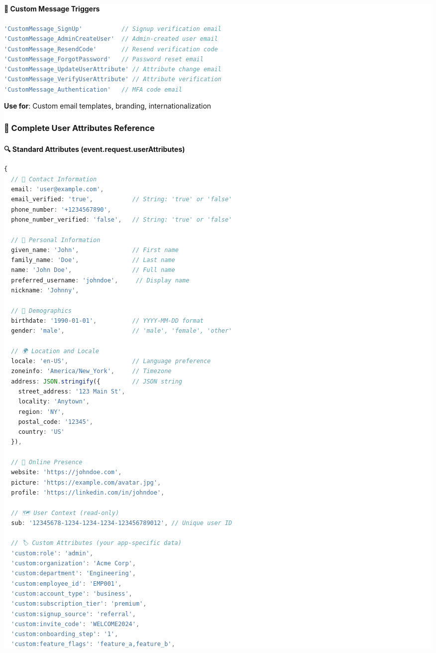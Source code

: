 #### 📝 Custom Message Triggers
```typescript
'CustomMessage_SignUp'           // Signup verification email
'CustomMessage_AdminCreateUser'  // Admin-created user email
'CustomMessage_ResendCode'       // Resend verification code
'CustomMessage_ForgotPassword'   // Password reset email
'CustomMessage_UpdateUserAttribute' // Attribute change email
'CustomMessage_VerifyUserAttribute' // Attribute verification
'CustomMessage_Authentication'   // MFA code email
```
**Use for**: Custom email templates, branding, internationalization

### 📝 Complete User Attributes Reference

#### 🔍 Standard Attributes (event.request.userAttributes)
```typescript
{
  // 📧 Contact Information
  email: 'user@example.com',
  email_verified: 'true',           // String: 'true' or 'false'
  phone_number: '+1234567890',
  phone_number_verified: 'false',   // String: 'true' or 'false'
  
  // 👤 Personal Information
  given_name: 'John',               // First name
  family_name: 'Doe',               // Last name
  name: 'John Doe',                 // Full name
  preferred_username: 'johndoe',     // Display name
  nickname: 'Johnny',
  
  // 📅 Demographics
  birthdate: '1990-01-01',          // YYYY-MM-DD format
  gender: 'male',                   // 'male', 'female', 'other'
  
  // 🌍 Location and Locale
  locale: 'en-US',                  // Language preference
  zoneinfo: 'America/New_York',     // Timezone
  address: JSON.stringify({         // JSON string
    street_address: '123 Main St',
    locality: 'Anytown',
    region: 'NY',
    postal_code: '12345',
    country: 'US'
  }),
  
  // 🔗 Online Presence
  website: 'https://johndoe.com',
  picture: 'https://example.com/avatar.jpg',
  profile: 'https://linkedin.com/in/johndoe',
  
  // 🗺️ User Context (read-only)
  sub: '12345678-1234-1234-1234-123456789012', // Unique user ID
  
  // 🏷️ Custom Attributes (your app-specific data)
  'custom:role': 'admin',
  'custom:organization': 'Acme Corp',
  'custom:department': 'Engineering',
  'custom:employee_id': 'EMP001',
  'custom:account_type': 'business',
  'custom:subscription_tier': 'premium',
  'custom:signup_source': 'referral',
  'custom:invite_code': 'WELCOME2024',
  'custom:onboarding_step': '1',
  'custom:feature_flags': 'feature_a,feature_b',
```